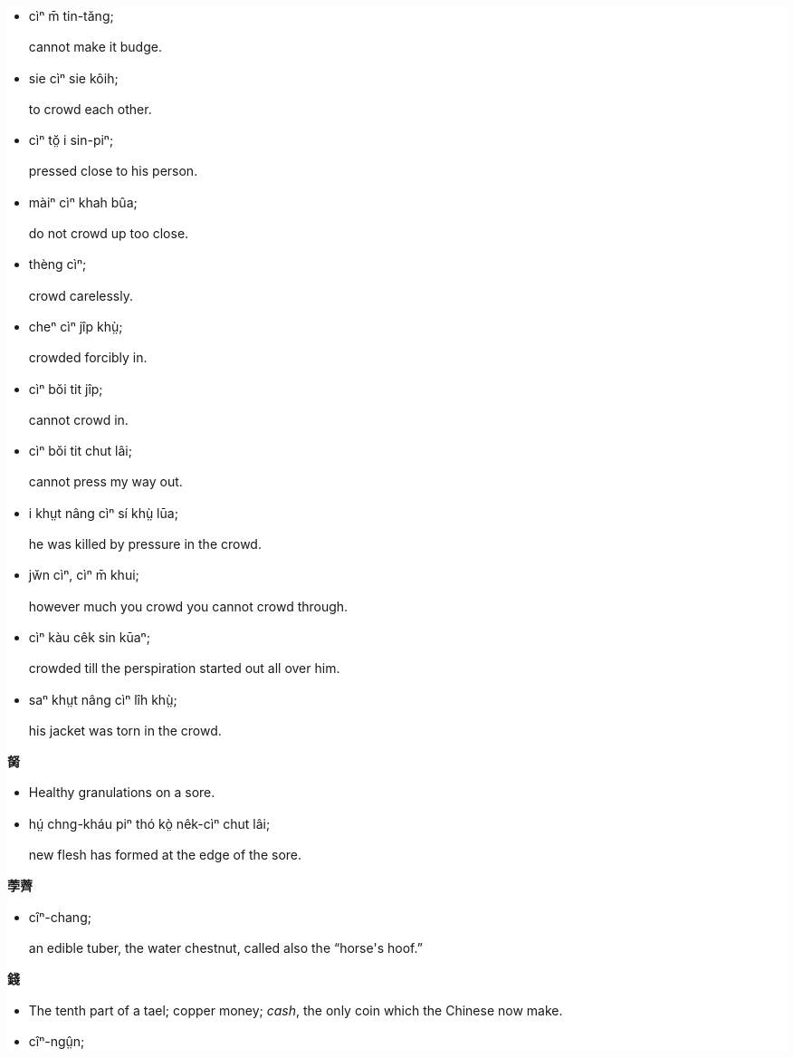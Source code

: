 - cìⁿ m̄ tin-tăng;

  cannot make it budge.

- sie cìⁿ sie kôih;

  to crowd each other.

- cìⁿ tŏ̤ i sin-piⁿ;

  pressed close to his person.

- màiⁿ cìⁿ khah bûa;

  do not crowd up too close.

- thèng cìⁿ;

  crowd carelessly.

- cheⁿ cìⁿ jîp khṳ̀;

  crowded forcibly in.

- cìⁿ bŏi tit jîp;

  cannot crowd in.

- cìⁿ bŏi tit chut lâi;

  cannot press my way out.

- i khṳt nâng cìⁿ sí khṳ̀ lūa;

  he was killed by pressure in the crowd.

- jw̆n cìⁿ, cìⁿ m̄ khui;

  however much you crowd you cannot crowd through.

- cìⁿ kàu cêk sin kūaⁿ;

  crowded till the perspiration started out all over him.

- saⁿ khṳt nâng cìⁿ lîh khṳ̀;

  his jacket was torn in the crowd.

**胬**
- Healthy granulations on a sore.

- hṳ́ chng-kháu piⁿ thó kò̤ nêk-cìⁿ chut lâi;

  new flesh has formed at the edge of the sore.

**荸薺**

- cîⁿ-chang;

  an edible tuber, the water chestnut, called also the “horse's hoof.”

**錢**
- The tenth part of a tael; copper money; *cash*, the only coin which the Chinese now make.

- cîⁿ-ngṳ̂n;
